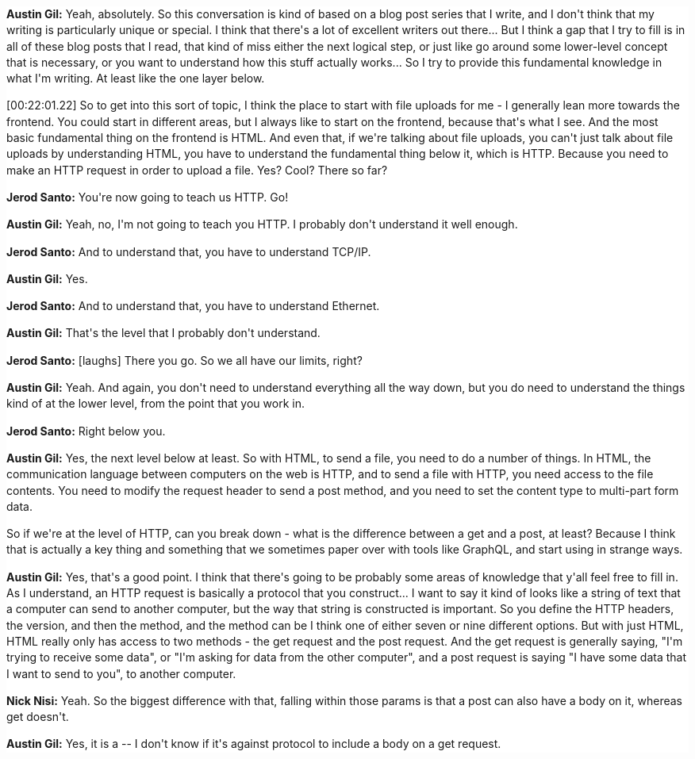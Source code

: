 **Austin Gil:** Yeah, absolutely. So this conversation is kind of based on a blog post series that I write, and I don't think that my writing is particularly unique or special. I think that there's a lot of excellent writers out there... But I think a gap that I try to fill is in all of these blog posts that I read, that kind of miss either the next logical step, or just like go around some lower-level concept that is necessary, or you want to understand how this stuff actually works... So I try to provide this fundamental knowledge in what I'm writing. At least like the one layer below.

\[00:22:01.22\] So to get into this sort of topic, I think the place to start with file uploads for me - I generally lean more towards the frontend. You could start in different areas, but I always like to start on the frontend, because that's what I see. And the most basic fundamental thing on the frontend is HTML. And even that, if we're talking about file uploads, you can't just talk about file uploads by understanding HTML, you have to understand the fundamental thing below it, which is HTTP. Because you need to make an HTTP request in order to upload a file. Yes? Cool? There so far?

**Jerod Santo:** You're now going to teach us HTTP. Go!

**Austin Gil:** Yeah, no, I'm not going to teach you HTTP. I probably don't understand it well enough.

**Jerod Santo:** And to understand that, you have to understand TCP/IP.

**Austin Gil:** Yes.

**Jerod Santo:** And to understand that, you have to understand Ethernet.

**Austin Gil:** That's the level that I probably don't understand.

**Jerod Santo:** \[laughs\] There you go. So we all have our limits, right?

**Austin Gil:** Yeah. And again, you don't need to understand everything all the way down, but you do need to understand the things kind of at the lower level, from the point that you work in.

**Jerod Santo:** Right below you.

**Austin Gil:** Yes, the next level below at least. So with HTML, to send a file, you need to do a number of things. In HTML, the communication language between computers on the web is HTTP, and to send a file with HTTP, you need access to the file contents. You need to modify the request header to send a post method, and you need to set the content type to multi-part form data.

So if we're at the level of HTTP, can you break down - what is the difference between a get and a post, at least? Because I think that is actually a key thing and something that we sometimes paper over with tools like GraphQL, and start using in strange ways.

**Austin Gil:** Yes, that's a good point. I think that there's going to be probably some areas of knowledge that y'all feel free to fill in. As I understand, an HTTP request is basically a protocol that you construct... I want to say it kind of looks like a string of text that a computer can send to another computer, but the way that string is constructed is important. So you define the HTTP headers, the version, and then the method, and the method can be I think one of either seven or nine different options. But with just HTML, HTML really only has access to two methods - the get request and the post request. And the get request is generally saying, "I'm trying to receive some data", or "I'm asking for data from the other computer", and a post request is saying "I have some data that I want to send to you", to another computer.

**Nick Nisi:** Yeah. So the biggest difference with that, falling within those params is that a post can also have a body on it, whereas get doesn't.

**Austin Gil:** Yes, it is a -- I don't know if it's against protocol to include a body on a get request.
